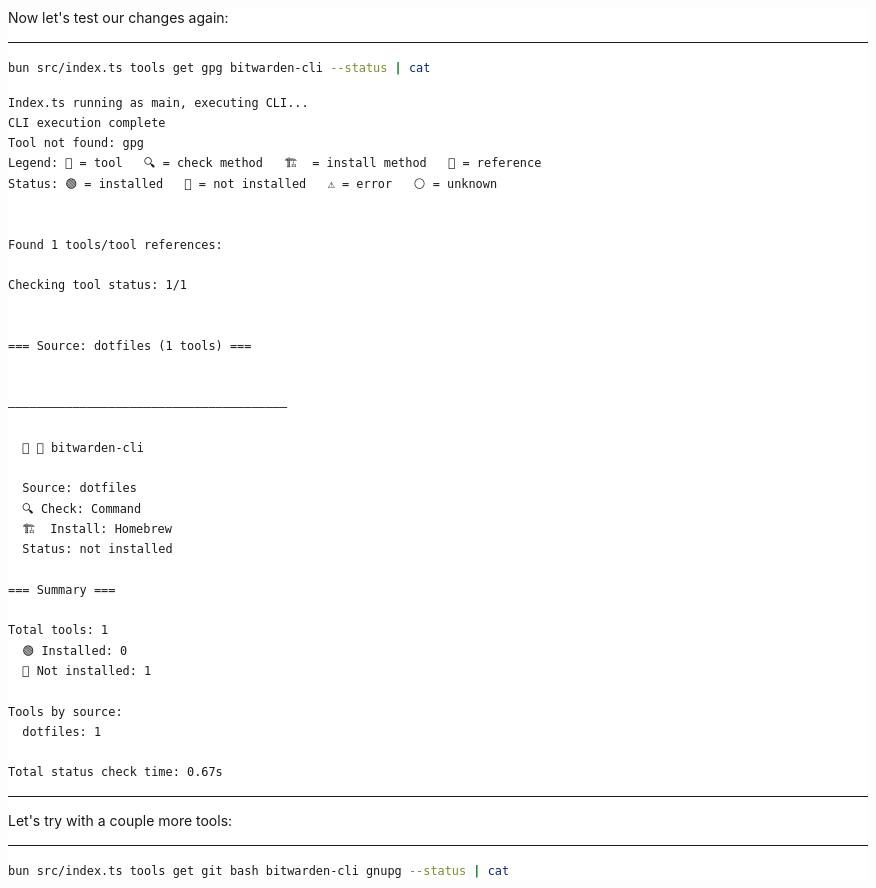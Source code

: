 
Now let's test our changes again:

---

```bash
bun src/index.ts tools get gpg bitwarden-cli --status | cat
```

```
Index.ts running as main, executing CLI...
CLI execution complete
Tool not found: gpg
Legend: 🔧 = tool   🔍 = check method   🏗️  = install method   🔗 = reference
Status: 🟢 = installed   🔴 = not installed   ⚠️ = error   ⚪ = unknown


Found 1 tools/tool references:

Checking tool status: 1/1


=== Source: dotfiles (1 tools) ===


―――――――――――――――――――――――――――――――――――――――

  🔴 🔧 bitwarden-cli

  Source: dotfiles
  🔍 Check: Command
  🏗️  Install: Homebrew
  Status: not installed

=== Summary ===

Total tools: 1
  🟢 Installed: 0
  🔴 Not installed: 1

Tools by source:
  dotfiles: 1

Total status check time: 0.67s

```

---

Let's try with a couple more tools:

---

```bash
bun src/index.ts tools get git bash bitwarden-cli gnupg --status | cat
```
